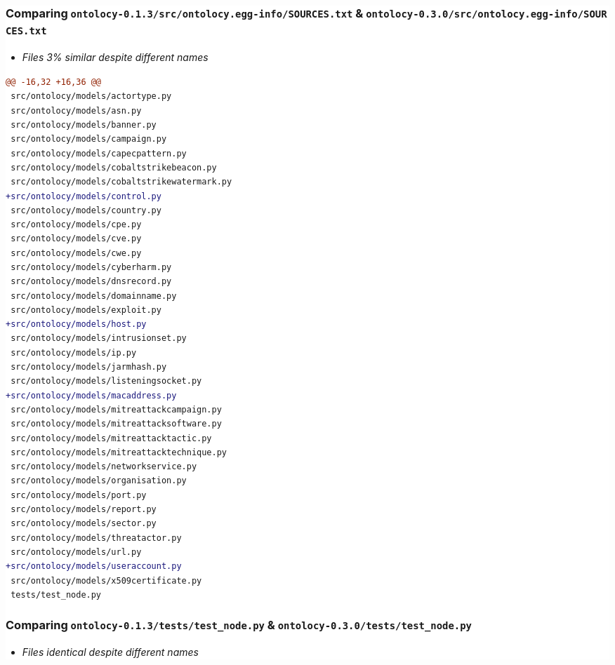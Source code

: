 ```diff
```

### Comparing `ontolocy-0.1.3/src/ontolocy.egg-info/SOURCES.txt` & `ontolocy-0.3.0/src/ontolocy.egg-info/SOURCES.txt`

 * *Files 3% similar despite different names*

```diff
@@ -16,32 +16,36 @@
 src/ontolocy/models/actortype.py
 src/ontolocy/models/asn.py
 src/ontolocy/models/banner.py
 src/ontolocy/models/campaign.py
 src/ontolocy/models/capecpattern.py
 src/ontolocy/models/cobaltstrikebeacon.py
 src/ontolocy/models/cobaltstrikewatermark.py
+src/ontolocy/models/control.py
 src/ontolocy/models/country.py
 src/ontolocy/models/cpe.py
 src/ontolocy/models/cve.py
 src/ontolocy/models/cwe.py
 src/ontolocy/models/cyberharm.py
 src/ontolocy/models/dnsrecord.py
 src/ontolocy/models/domainname.py
 src/ontolocy/models/exploit.py
+src/ontolocy/models/host.py
 src/ontolocy/models/intrusionset.py
 src/ontolocy/models/ip.py
 src/ontolocy/models/jarmhash.py
 src/ontolocy/models/listeningsocket.py
+src/ontolocy/models/macaddress.py
 src/ontolocy/models/mitreattackcampaign.py
 src/ontolocy/models/mitreattacksoftware.py
 src/ontolocy/models/mitreattacktactic.py
 src/ontolocy/models/mitreattacktechnique.py
 src/ontolocy/models/networkservice.py
 src/ontolocy/models/organisation.py
 src/ontolocy/models/port.py
 src/ontolocy/models/report.py
 src/ontolocy/models/sector.py
 src/ontolocy/models/threatactor.py
 src/ontolocy/models/url.py
+src/ontolocy/models/useraccount.py
 src/ontolocy/models/x509certificate.py
 tests/test_node.py
```

### Comparing `ontolocy-0.1.3/tests/test_node.py` & `ontolocy-0.3.0/tests/test_node.py`

 * *Files identical despite different names*

